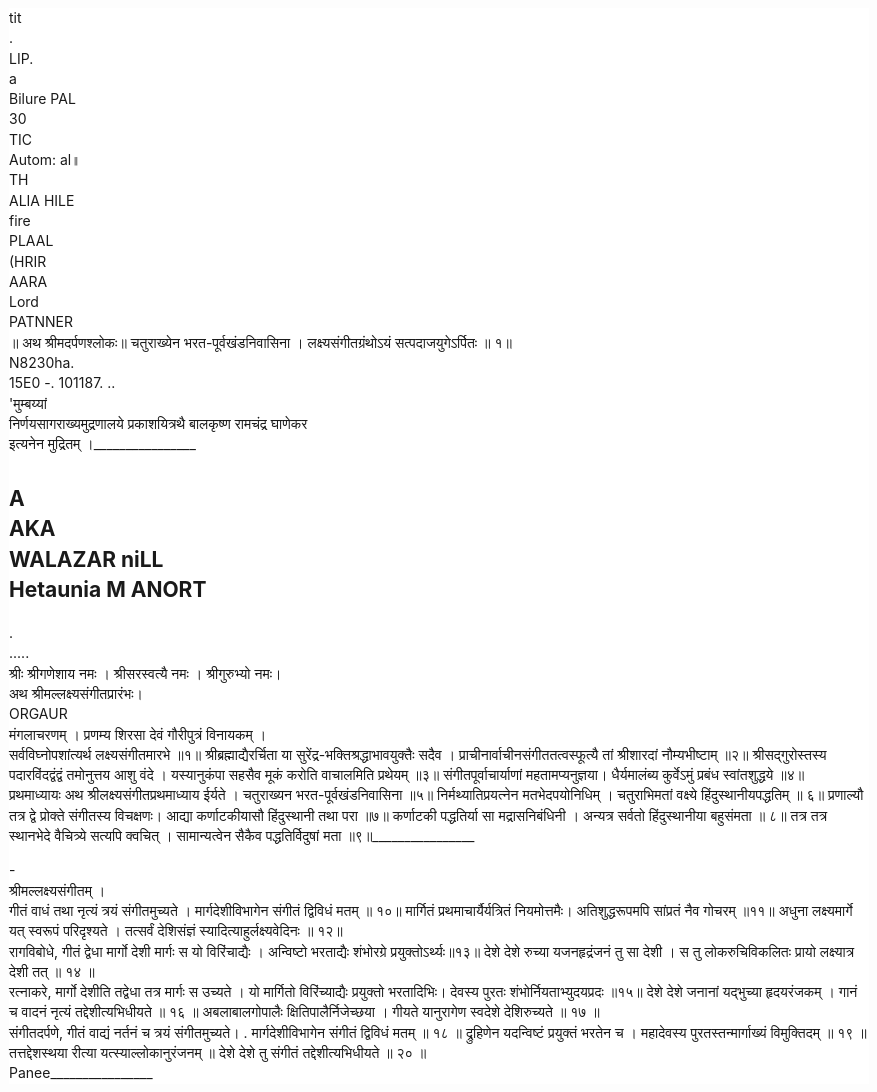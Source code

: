 tit  
.  
LIP.  
a  
Bilure PAL  
30  
TIC  
Autom: al॥  
TH  
ALIA HILE  
fire  
PLAAL  
(HRIR  
AARA  
Lord  
PATNNER  
॥ अथ श्रीमदर्पणश्लोकः॥ चतुराख्येन भरत-पूर्वखंडनिवासिना । लक्ष्यसंगीतग्रंथोऽयं सत्पदाजयुगेऽर्पितः ॥ १॥  
N8230ha.  
15E0 -. 101187. ..  
'मुम्बय्यां  
निर्णयसागराख्यमुद्रणालये प्रकाशयित्रथै बालकृष्ण रामचंद्र घाणेकर  
इत्यनेन मुद्रितम् ।\_\_\_\_\_\_\_\_\_\_\_\_\_\_\_\_

A  
AKA  
WALAZAR niLL  
Hetaunia M ANORT  
-  
.  
.....  
श्रीः श्रीगणेशाय नमः । श्रीसरस्वत्यै नमः । श्रीगुरुभ्यो नमः।  
अथ श्रीमल्लक्ष्यसंगीतप्रारंभः।  
ORGAUR  
मंगलाचरणम् । प्रणम्य शिरसा देवं गौरीपुत्रं विनायकम् ।  
सर्वविघ्नोपशांत्यर्थ लक्ष्यसंगीतमारभे ॥१॥ श्रीब्रह्माद्यैरर्चिता या सुरेंद्र-भक्तिश्रद्धाभावयुक्तैः सदैव । प्राचीनार्वाचीनसंगीततत्वस्फूत्यै तां श्रीशारदां नौम्यभीष्टाम् ॥२॥ श्रीसद्गुरोस्तस्य पदारविंदद्वंद्वं तमोनुत्तय आशु वंदे । यस्यानुकंपा सहसैव मूकं करोति वाचालमिति प्रथेयम् ॥३॥ संगीतपूर्वाचार्याणां महतामप्यनुज्ञया। धैर्यमालंब्य कुर्वेऽमुं प्रबंध स्वांतशुद्धये ॥४॥  
प्रथमाध्यायः अथ श्रीलक्ष्यसंगीतप्रथमाध्याय ईर्यते । चतुराख्यन भरत-पूर्वखंडनिवासिना ॥५॥ निर्मथ्यातिप्रयत्नेन मतभेदपयोनिधिम् । चतुराभिमतां वक्ष्ये हिंदुस्थानीयपद्धतिम् ॥ ६॥ प्रणाल्यौ तत्र द्वे प्रोक्ते संगीतस्य विचक्षणः। आद्या कर्णाटकीयासौ हिंदुस्थानी तथा परा ॥७॥ कर्णाटकी पद्धतिर्या सा मद्रासनिबंधिनी । अन्यत्र सर्वतो हिंदुस्थानीया बहुसंमता ॥ ८॥ तत्र तत्र स्थानभेदे वैचित्र्ये सत्यपि क्वचित् । सामान्यत्वेन सैकैव पद्धतिर्विदुषां मता ॥९॥\_\_\_\_\_\_\_\_\_\_\_\_\_\_\_\_

\-  
श्रीमल्लक्ष्यसंगीतम् ।  
गीतं वाधं तथा नृत्यं त्रयं संगीतमुच्यते । मार्गदेशीविभागेन संगीतं द्विविधं मतम् ॥ १०॥ मार्गितं प्रथमाचार्यैर्यत्रितं नियमोत्तमैः। अतिशुद्धरूपमपि सांप्रतं नैव गोचरम् ॥११॥ अधुना लक्ष्यमार्गे यत् स्वरूपं परिदृश्यते । तत्सर्वं देशिसंज्ञं स्यादित्याहुर्लक्ष्यवेदिनः ॥ १२॥  
रागविबोधे, गीतं द्वेधा मार्गो देशी मार्गः स यो विरिंचाद्यैः । अन्विष्टो भरताद्यैः शंभोरग्रे प्रयुक्तोऽर्थ्यः॥१३॥ देशे देशे रुच्या यजनहृद्रंजनं तु सा देशी । स तु लोकरुचिविकलितः प्रायो लक्ष्यात्र देशी तत् ॥ १४ ॥  
रत्नाकरे, मार्गो देशीति तद्वेधा तत्र मार्गः स उच्यते । यो मार्गितो विरिंच्याद्यैः प्रयुक्तो भरतादिभिः। देवस्य पुरतः शंभोर्नियताभ्युदयप्रदः ॥१५॥ देशे देशे जनानां यद्भुच्या हृदयरंजकम् । गानं च वादनं नृत्यं तद्देशीत्यभिधीयते ॥ १६ ॥ अबलाबालगोपालैः क्षितिपालैर्निजेच्छया । गीयते यानुरागेण स्वदेशे देशिरुच्यते ॥ १७ ॥  
संगीतदर्पणे, गीतं वाद्यं नर्तनं च त्रयं संगीतमुच्यते। . मार्गदेशीविभागेन संगीतं द्विविधं मतम् ॥ १८ ॥ द्रुहिणेन यदन्विष्टं प्रयुक्तं भरतेन च । महादेवस्य पुरतस्तन्मार्गाख्यं विमुक्तिदम् ॥ १९ ॥ तत्तद्देशस्थया रीत्या यत्स्याल्लोकानुरंजनम् ॥ देशे देशे तु संगीतं तद्देशीत्यभिधीयते ॥ २० ॥  
Panee\_\_\_\_\_\_\_\_\_\_\_\_\_\_\_\_
